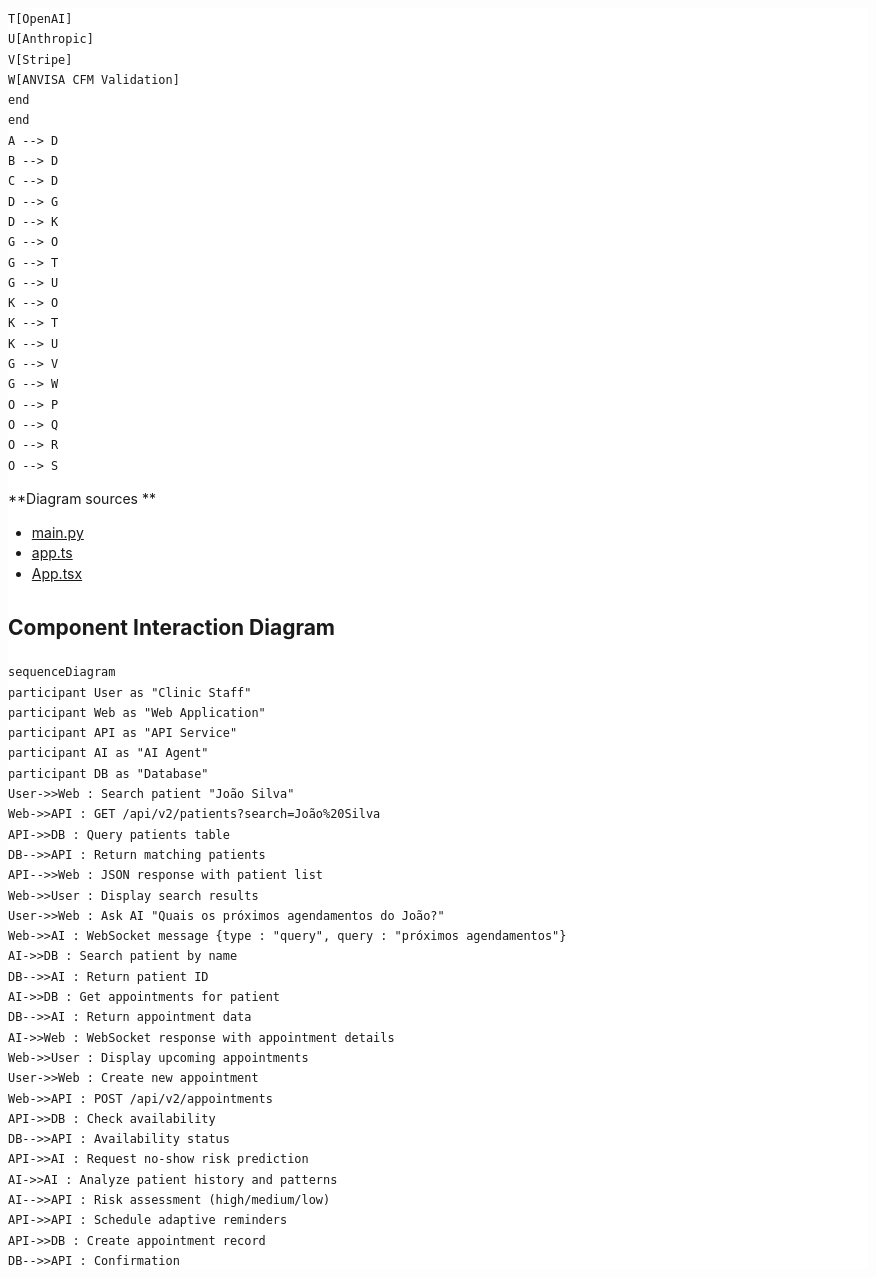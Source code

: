 ```mermaid
T[OpenAI]
U[Anthropic]
V[Stripe]
W[ANVISA CFM Validation]
end
end
A --> D
B --> D
C --> D
D --> G
D --> K
G --> O
G --> T
G --> U
K --> O
K --> T
K --> U
G --> V
G --> W
O --> P
O --> Q
O --> R
O --> S
```

**Diagram sources **
- [main.py](file://apps/ai-agent/main.py#L1-L180)
- [app.ts](file://apps/api/src/app.ts#L1-L571)
- [App.tsx](file://apps/web/src/App.tsx#L1-L95)

## Component Interaction Diagram

```mermaid
sequenceDiagram
participant User as "Clinic Staff"
participant Web as "Web Application"
participant API as "API Service"
participant AI as "AI Agent"
participant DB as "Database"
User->>Web : Search patient "João Silva"
Web->>API : GET /api/v2/patients?search=João%20Silva
API->>DB : Query patients table
DB-->>API : Return matching patients
API-->>Web : JSON response with patient list
Web->>User : Display search results
User->>Web : Ask AI "Quais os próximos agendamentos do João?"
Web->>AI : WebSocket message {type : "query", query : "próximos agendamentos"}
AI->>DB : Search patient by name
DB-->>AI : Return patient ID
AI->>DB : Get appointments for patient
DB-->>AI : Return appointment data
AI->>Web : WebSocket response with appointment details
Web->>User : Display upcoming appointments
User->>Web : Create new appointment
Web->>API : POST /api/v2/appointments
API->>DB : Check availability
DB-->>API : Availability status
API->>AI : Request no-show risk prediction
AI->>AI : Analyze patient history and patterns
AI-->>API : Risk assessment (high/medium/low)
API->>API : Schedule adaptive reminders
API->>DB : Create appointment record
DB-->>API : Confirmation
```